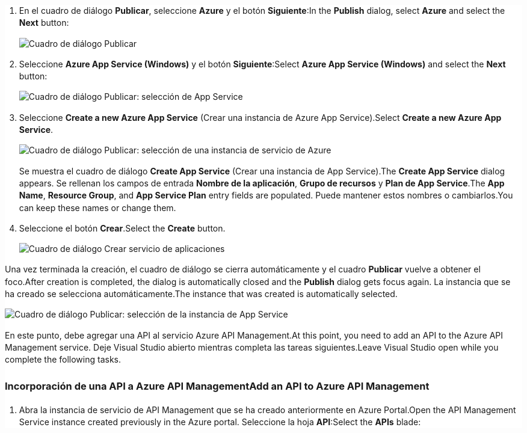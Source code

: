 1. <span data-ttu-id="ef5c2-134">En el cuadro de diálogo **Publicar**, seleccione **Azure** y el botón **Siguiente**:</span><span class="sxs-lookup"><span data-stu-id="ef5c2-134">In the **Publish** dialog, select **Azure** and select the **Next** button:</span></span>

    ![Cuadro de diálogo Publicar](publish-to-azure-api-management-using-vs/_static/publish_dialog.png)

1. <span data-ttu-id="ef5c2-136">Seleccione **Azure App Service (Windows)** y el botón **Siguiente**:</span><span class="sxs-lookup"><span data-stu-id="ef5c2-136">Select **Azure App Service (Windows)** and select the **Next** button:</span></span>

    ![Cuadro de diálogo Publicar: selección de App Service](publish-to-azure-api-management-using-vs/_static/publish_dialog_app_svc.png)

1. <span data-ttu-id="ef5c2-138">Seleccione **Create a new Azure App Service** (Crear una instancia de Azure App Service).</span><span class="sxs-lookup"><span data-stu-id="ef5c2-138">Select **Create a new Azure App Service**.</span></span>

    ![Cuadro de diálogo Publicar: selección de una instancia de servicio de Azure](publish-to-azure-api-management-using-vs/_static/publish_dialog_create_new_app_svc.png)

    <span data-ttu-id="ef5c2-140">Se muestra el cuadro de diálogo **Create App Service** (Crear una instancia de App Service).</span><span class="sxs-lookup"><span data-stu-id="ef5c2-140">The **Create App Service** dialog appears.</span></span> <span data-ttu-id="ef5c2-141">Se rellenan los campos de entrada **Nombre de la aplicación**, **Grupo de recursos** y **Plan de App Service**.</span><span class="sxs-lookup"><span data-stu-id="ef5c2-141">The **App Name**, **Resource Group**, and **App Service Plan** entry fields are populated.</span></span> <span data-ttu-id="ef5c2-142">Puede mantener estos nombres o cambiarlos.</span><span class="sxs-lookup"><span data-stu-id="ef5c2-142">You can keep these names or change them.</span></span>
1. <span data-ttu-id="ef5c2-143">Seleccione el botón **Crear**.</span><span class="sxs-lookup"><span data-stu-id="ef5c2-143">Select the **Create** button.</span></span>

    ![Cuadro de diálogo Crear servicio de aplicaciones](publish-to-azure-api-management-using-vs/_static/publish_dialog_app_svc_attributes.png)

<span data-ttu-id="ef5c2-145">Una vez terminada la creación, el cuadro de diálogo se cierra automáticamente y el cuadro **Publicar** vuelve a obtener el foco.</span><span class="sxs-lookup"><span data-stu-id="ef5c2-145">After creation is completed, the dialog is automatically closed and the **Publish** dialog gets focus again.</span></span> <span data-ttu-id="ef5c2-146">La instancia que se ha creado se selecciona automáticamente.</span><span class="sxs-lookup"><span data-stu-id="ef5c2-146">The instance that was created is automatically selected.</span></span>

![Cuadro de diálogo Publicar: selección de la instancia de App Service](publish-to-azure-api-management-using-vs/_static/publish_dialog_app_svc_created.png)

<span data-ttu-id="ef5c2-148">En este punto, debe agregar una API al servicio Azure API Management.</span><span class="sxs-lookup"><span data-stu-id="ef5c2-148">At this point, you need to add an API to the Azure API Management service.</span></span> <span data-ttu-id="ef5c2-149">Deje Visual Studio abierto mientras completa las tareas siguientes.</span><span class="sxs-lookup"><span data-stu-id="ef5c2-149">Leave Visual Studio open while you complete the following tasks.</span></span>

### <a name="add-an-api-to-azure-api-management"></a><span data-ttu-id="ef5c2-150">Incorporación de una API a Azure API Management</span><span class="sxs-lookup"><span data-stu-id="ef5c2-150">Add an API to Azure API Management</span></span>

1. <span data-ttu-id="ef5c2-151">Abra la instancia de servicio de API Management que se ha creado anteriormente en Azure Portal.</span><span class="sxs-lookup"><span data-stu-id="ef5c2-151">Open the API Management Service instance created previously in the Azure portal.</span></span> <span data-ttu-id="ef5c2-152">Seleccione la hoja **API**:</span><span class="sxs-lookup"><span data-stu-id="ef5c2-152">Select the **APIs** blade:</span></span>
